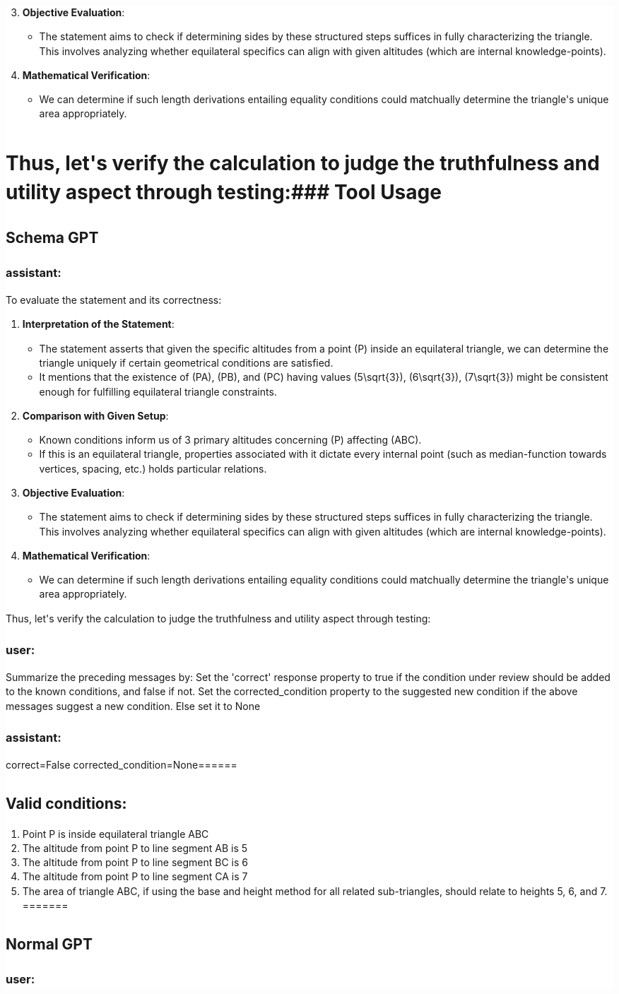 3. **Objective Evaluation**:
   - The statement aims to check if determining sides by these structured steps suffices in fully characterizing the triangle. This involves analyzing whether equilateral specifics can align with given altitudes (which are internal knowledge-points).
  
4. **Mathematical Verification**:
   - We can determine if such length derivations entailing equality conditions could matchually determine the triangle's unique area appropriately.

Thus, let's verify the calculation to judge the truthfulness and utility aspect through testing:### Tool Usage
=======
## Schema GPT
### assistant: 
To evaluate the statement and its correctness:

1. **Interpretation of the Statement**:
   - The statement asserts that given the specific altitudes from a point \(P\) inside an equilateral triangle, we can determine the triangle uniquely if certain geometrical conditions are satisfied.
   - It mentions that the existence of \(PA\), \(PB\), and \(PC\) having values \(5\sqrt{3}\), \(6\sqrt{3}\), \(7\sqrt{3}\) might be consistent enough for fulfilling equilateral triangle constraints.

2. **Comparison with Given Setup**:
   - Known conditions inform us of 3 primary altitudes concerning \(P\) affecting \(ABC\).
   - If this is an equilateral triangle, properties associated with it dictate every internal point (such as median-function towards vertices, spacing, etc.) holds particular relations.

3. **Objective Evaluation**:
   - The statement aims to check if determining sides by these structured steps suffices in fully characterizing the triangle. This involves analyzing whether equilateral specifics can align with given altitudes (which are internal knowledge-points).
  
4. **Mathematical Verification**:
   - We can determine if such length derivations entailing equality conditions could matchually determine the triangle's unique area appropriately.

Thus, let's verify the calculation to judge the truthfulness and utility aspect through testing:
### user: 
Summarize the preceding messages by: 
            Set the 'correct' response property to true if the condition under review should be added to the known conditions, and false if not.
            Set the corrected_condition property to the suggested new condition if the above messages suggest a new condition. Else set it to None
### assistant: 
correct=False corrected_condition=None======
## Valid conditions:
 1. Point P is inside equilateral triangle ABC
2. The altitude from point P to line segment AB is 5
3. The altitude from point P to line segment BC is 6
4. The altitude from point P to line segment CA is 7
5. The area of triangle ABC, if using the base and height method for all related sub-triangles, should relate to heights 5, 6, and 7. 
=======
## Normal GPT
### user: 
